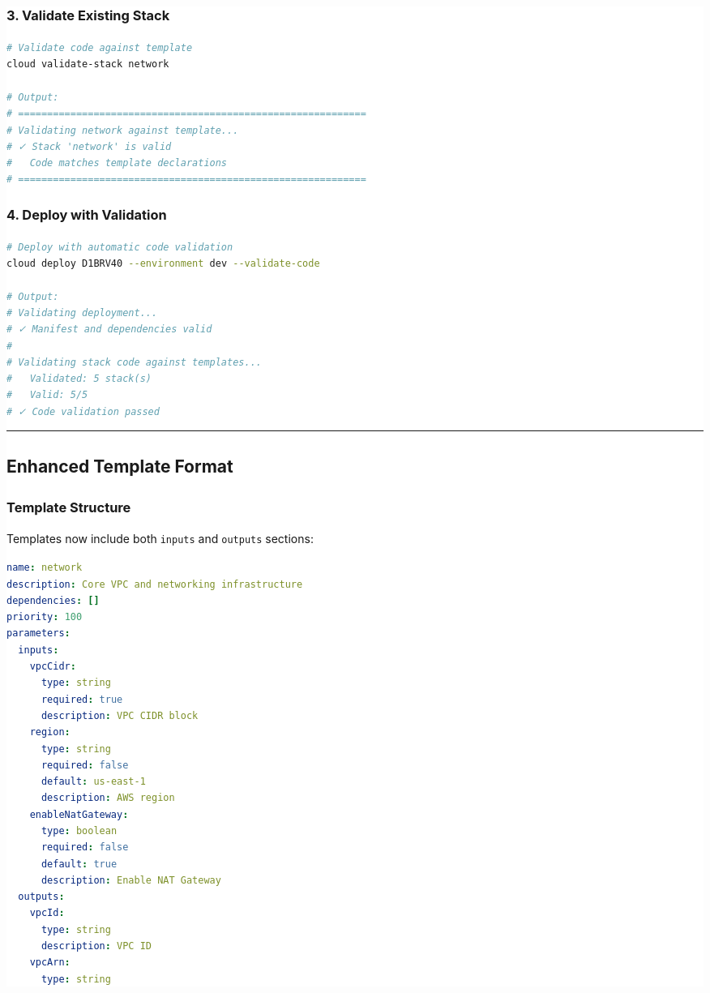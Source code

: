 ### 3. Validate Existing Stack

```bash
# Validate code against template
cloud validate-stack network

# Output:
# ============================================================
# Validating network against template...
# ✓ Stack 'network' is valid
#   Code matches template declarations
# ============================================================
```

### 4. Deploy with Validation

```bash
# Deploy with automatic code validation
cloud deploy D1BRV40 --environment dev --validate-code

# Output:
# Validating deployment...
# ✓ Manifest and dependencies valid
#
# Validating stack code against templates...
#   Validated: 5 stack(s)
#   Valid: 5/5
# ✓ Code validation passed
```

---

## Enhanced Template Format

### Template Structure

Templates now include both `inputs` and `outputs` sections:

```yaml
name: network
description: Core VPC and networking infrastructure
dependencies: []
priority: 100
parameters:
  inputs:
    vpcCidr:
      type: string
      required: true
      description: VPC CIDR block
    region:
      type: string
      required: false
      default: us-east-1
      description: AWS region
    enableNatGateway:
      type: boolean
      required: false
      default: true
      description: Enable NAT Gateway
  outputs:
    vpcId:
      type: string
      description: VPC ID
    vpcArn:
      type: string
```